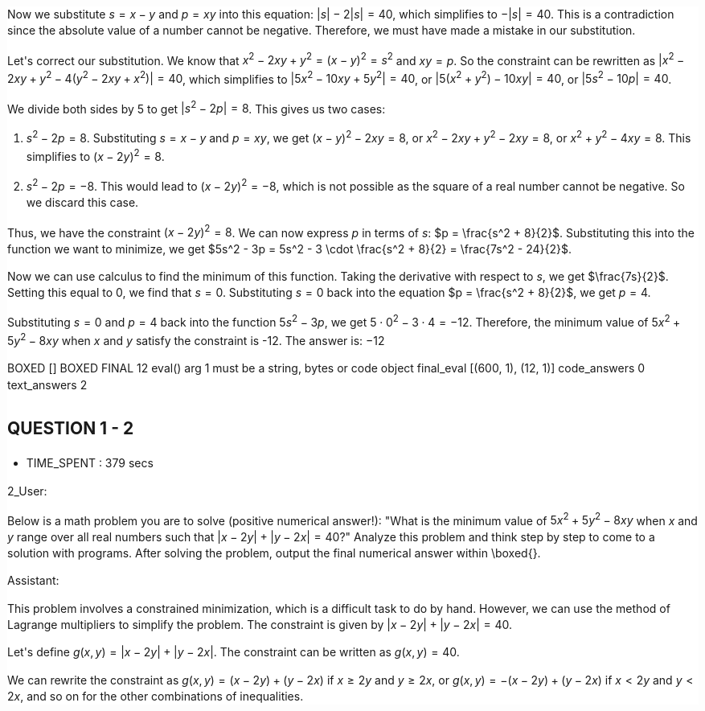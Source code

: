 Now we substitute $s = x - y$ and $p = xy$ into this equation: $|s| - 2|s| = 40$, which simplifies to $-|s| = 40$. This is a contradiction since the absolute value of a number cannot be negative. Therefore, we must have made a mistake in our substitution.

Let's correct our substitution. We know that $x^2 - 2xy + y^2 = (x - y)^2 = s^2$ and $xy = p$. So the constraint can be rewritten as $|x^2 - 2xy + y^2 - 4(y^2 - 2xy + x^2)| = 40$, which simplifies to $|5x^2 - 10xy + 5y^2| = 40$, or $|5(x^2 + y^2) - 10xy| = 40$, or $|5s^2 - 10p| = 40$.

We divide both sides by 5 to get $|s^2 - 2p| = 8$. This gives us two cases:

1. $s^2 - 2p = 8$. Substituting $s = x - y$ and $p = xy$, we get $(x - y)^2 - 2xy = 8$, or $x^2 - 2xy + y^2 - 2xy = 8$, or $x^2 + y^2 - 4xy = 8$. This simplifies to $(x - 2y)^2 = 8$.

2. $s^2 - 2p = -8$. This would lead to $(x - 2y)^2 = -8$, which is not possible as the square of a real number cannot be negative. So we discard this case.

Thus, we have the constraint $(x - 2y)^2 = 8$. We can now express $p$ in terms of $s$: $p = \frac{s^2 + 8}{2}$. Substituting this into the function we want to minimize, we get $5s^2 - 3p = 5s^2 - 3 \cdot \frac{s^2 + 8}{2} = \frac{7s^2 - 24}{2}$.

Now we can use calculus to find the minimum of this function. Taking the derivative with respect to $s$, we get $\frac{7s}{2}$. Setting this equal to 0, we find that $s = 0$. Substituting $s = 0$ back into the equation $p = \frac{s^2 + 8}{2}$, we get $p = 4$.

Substituting $s = 0$ and $p = 4$ back into the function $5s^2 - 3p$, we get $5 \cdot 0^2 - 3 \cdot 4 = -12$. Therefore, the minimum value of $5x^2 + 5y^2 - 8xy$ when $x$ and $y$ satisfy the constraint is -12.
The answer is: $-12$

BOXED []
BOXED FINAL 12
eval() arg 1 must be a string, bytes or code object final_eval
[(600, 1), (12, 1)]
code_answers 0 text_answers 2



## QUESTION 1 - 2 
- TIME_SPENT : 379 secs

2_User:

Below is a math problem you are to solve (positive numerical answer!):
"What is the minimum value of $5x^2+5y^2-8xy$ when $x$ and $y$ range over all real numbers such that $|x-2y| + |y-2x| = 40$?"
Analyze this problem and think step by step to come to a solution with programs. After solving the problem, output the final numerical answer within \boxed{}.

Assistant:

 This problem involves a constrained minimization, which is a difficult task to do by hand. However, we can use the method of Lagrange multipliers to simplify the problem. The constraint is given by $|x-2y| + |y-2x| = 40$.

Let's define $g(x, y) = |x-2y| + |y-2x|$. The constraint can be written as $g(x, y) = 40$.

We can rewrite the constraint as $g(x, y) = (x-2y) + (y-2x)$ if $x \geq 2y$ and $y \geq 2x$, or $g(x, y) = -(x-2y) + (y-2x)$ if $x < 2y$ and $y < 2x$, and so on for the other combinations of inequalities.
